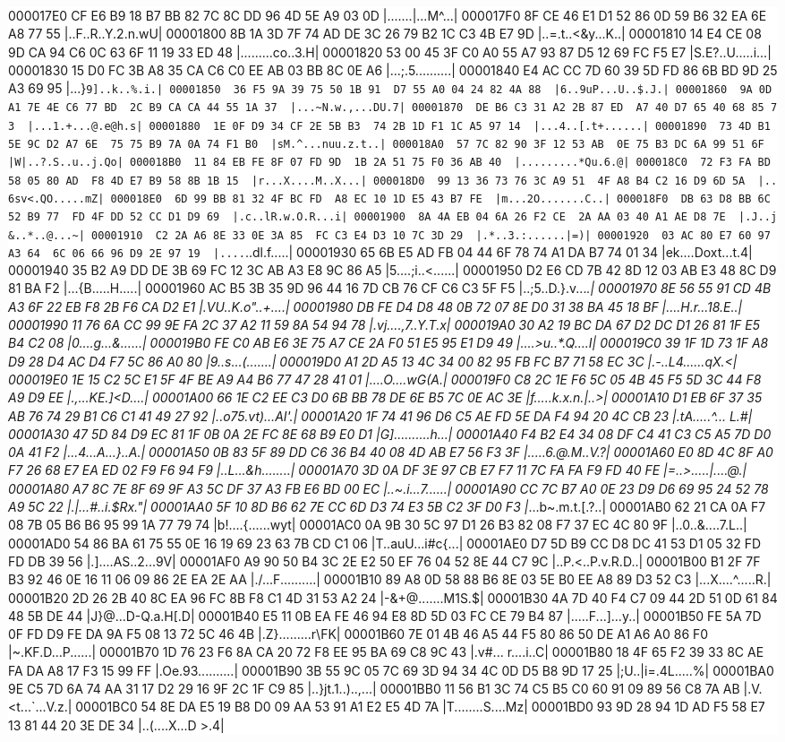 000017E0  CF E6 B9 18 B7 BB 82 7C  8C DD 96 4D 5E A9 03 0D  |.......|...M^...|
000017F0  8F CE 46 E1 D1 52 86 0D  59 B6 32 EA 6E A8 77 55  |..F..R..Y.2.n.wU|
00001800  8B 1A 3D 7F 74 AD DE 3C  26 79 B2 1C C3 4B E7 9D  |..=.t..<&y...K..|
00001810  14 E4 CE 08 9D CA 94 C6  0C 63 6F 11 19 33 ED 48  |.........co..3.H|
00001820  53 00 45 3F C0 A0 55 A7  93 87 D5 12 69 FC F5 E7  |S.E?..U.....i...|
00001830  15 D0 FC 3B A8 35 CA C6  C0 EE AB 03 BB 8C 0E A6  |...;.5..........|
00001840  E4 AC CC 7D 60 39 5D FD  86 6B BD 9D 25 A3 69 95  |...}`9]..k..%.i.|
00001850  36 F5 9A 39 75 50 1B 91  D7 55 A0 04 24 82 4A 88  |6..9uP...U..$.J.|
00001860  9A 0D A1 7E 4E C6 77 BD  2C B9 CA CA 44 55 1A 37  |...~N.w.,...DU.7|
00001870  DE B6 C3 31 A2 2B 87 ED  A7 40 D7 65 40 68 85 73  |...1.+...@.e@h.s|
00001880  1E 0F D9 34 CF 2E 5B B3  74 2B 1D F1 1C A5 97 14  |...4..[.t+......|
00001890  73 4D B1 5E 9C D2 A7 6E  75 75 B9 7A 0A 74 F1 B0  |sM.^...nuu.z.t..|
000018A0  57 7C 82 90 3F 12 53 AB  0E 75 B3 DC 6A 99 51 6F  |W|..?.S..u..j.Qo|
000018B0  11 84 EB FE 8F 07 FD 9D  1B 2A 51 75 F0 36 AB 40  |.........*Qu.6.@|
000018C0  72 F3 FA BD 58 05 80 AD  F8 4D E7 B9 58 8B 1B 15  |r...X....M..X...|
000018D0  99 13 36 73 76 3C A9 51  4F A8 B4 C2 16 D9 6D 5A  |..6sv<.QO.....mZ|
000018E0  6D 99 BB 81 32 4F BC FD  A8 EC 10 1D E5 43 B7 FE  |m...2O.......C..|
000018F0  DB 63 D8 BB 6C 52 B9 77  FD 4F DD 52 CC D1 D9 69  |.c..lR.w.O.R...i|
00001900  8A 4A EB 04 6A 26 F2 CE  2A AA 03 40 A1 AE D8 7E  |.J..j&..*..@...~|
00001910  C2 2A A6 8E 33 0E 3A 85  FC C3 E4 D3 10 7C 3D 29  |.*..3.:......|=)|
00001920  03 AC 80 E7 60 97 A3 64  6C 06 66 96 D9 2E 97 19  |....`..dl.f.....|
00001930  65 6B E5 AD FB 04 44 6F  78 74 A1 DA B7 74 01 34  |ek....Doxt...t.4|
00001940  35 B2 A9 DD DE 3B 69 FC  12 3C AB A3 E8 9C 86 A5  |5....;i..<......|
00001950  D2 E6 CD 7B 42 8D 12 03  AB E3 48 8C D9 81 BA F2  |...{B.....H.....|
00001960  AC B5 3B 35 9D 96 44 16  7D CB 76 CF C6 C3 5F F5  |..;5..D.}.v..._.|
00001970  8E 56 55 91 CD 4B A3 6F  22 EB F8 2B F6 CA D2 E1  |.VU..K.o"..+....|
00001980  DB FE D4 D8 48 0B 72 07  8E D0 31 38 BA 45 18 BF  |....H.r...18.E..|
00001990  11 76 6A CC 99 9E FA 2C  37 A2 11 59 8A 54 94 78  |.vj....,7..Y.T.x|
000019A0  30 A2 19 BC DA 67 D2 DC  D1 26 81 1F E5 B4 C2 08  |0....g...&......|
000019B0  FE C0 AB E6 3E 75 A7 CE  2A F0 51 E5 95 E1 D9 49  |....>u..*.Q....I|
000019C0  39 1F 1D 73 1F A8 D9 28  D4 AC D4 F7 5C 86 A0 80  |9..s...(....\...|
000019D0  A1 2D A5 13 4C 34 00 82  95 FB FC B7 71 58 EC 3C  |.-..L4......qX.<|
000019E0  1E 15 C2 5C E1 5F 4F BE  A9 A4 B6 77 47 28 41 01  |...\._O....wG(A.|
000019F0  C8 2C 1E F6 5C 05 4B 45  F5 5D 3C 44 F8 A9 D9 EE  |.,..\.KE.]<D....|
00001A00  66 1E C2 EE C3 D0 6B BB  78 DE 6E B5 7C 0E AC 3E  |f.....k.x.n.|..>|
00001A10  D1 EB 6F 37 35 AB 76 74  29 B1 C6 C1 41 49 27 92  |..o75.vt)...AI'.|
00001A20  1F 74 41 96 D6 C5 AE FD  5E DA F4 94 20 4C CB 23  |.tA.....^... L.#|
00001A30  47 5D 84 D9 EC 81 1F 0B  0A 2E FC 8E 68 B9 E0 D1  |G]..........h...|
00001A40  F4 B2 E4 34 08 DF C4 41  C3 C5 A5 7D D0 0A 41 F2  |...4...A...}..A.|
00001A50  0B 83 5F 89 DD C6 36 B4  40 08 4D AB E7 56 F3 3F  |.._...6.@.M..V.?|
00001A60  E0 8D 4C 8F A0 F7 26 68  E7 EA ED 02 F9 F6 94 F9  |..L...&h........|
00001A70  3D 0A DF 3E 97 CB E7 F7  11 7C FA FA F9 FD 40 FE  |=..>.....|....@.|
00001A80  A7 8C 7E 8F 69 9F A3 5C  DF 37 A3 FB E6 BD 00 EC  |..~.i..\.7......|
00001A90  CC 7C B7 A0 0E 23 D9 D6  69 95 24 52 78 A9 5C 22  |.|...#..i.$Rx.\"|
00001AA0  5F 10 8D B6 62 7E CC 6D  D3 74 E3 5B C2 3F D0 F3  |_...b~.m.t.[.?..|
00001AB0  62 21 CA 0A F7 08 7B 05  B6 B6 95 99 1A 77 79 74  |b!....{......wyt|
00001AC0  0A 9B 30 5C 97 D1 26 B3  82 08 F7 37 EC 4C 80 9F  |..0\..&....7.L..|
00001AD0  54 86 BA 61 75 55 0E 16  19 69 23 63 7B CD C1 06  |T..auU...i#c{...|
00001AE0  D7 5D B9 CC D8 DC 41 53  D1 05 32 FD FD DB 39 56  |.]....AS..2...9V|
00001AF0  A9 90 50 B4 3C 2E E2 50  EF 76 04 52 8E 44 C7 9C  |..P.<..P.v.R.D..|
00001B00  B1 2F 7F B3 92 46 0E 16  11 06 09 86 2E EA 2E AA  |./...F..........|
00001B10  89 A8 0D 58 88 B6 8E 03  5E B0 EE A8 89 D3 52 C3  |...X....^.....R.|
00001B20  2D 26 2B 40 8C EA 96 FC  8B F8 C1 4D 31 53 A2 24  |-&+@.......M1S.$|
00001B30  4A 7D 40 F4 C7 09 44 2D  51 0D 61 84 48 5B DE 44  |J}@...D-Q.a.H[.D|
00001B40  E5 11 0B EA FE 46 94 E8  8D 5D 03 FC CE 79 B4 87  |.....F...]...y..|
00001B50  FE 5A 7D 0F FD D9 FE DA  9A F5 08 13 72 5C 46 4B  |.Z}.........r\FK|
00001B60  7E 01 4B 46 A5 44 F5 80  86 50 DE A1 A6 A0 86 F0  |~.KF.D...P......|
00001B70  1D 76 23 F6 8A CA 20 72  F8 EE 95 BA 69 C8 9C 43  |.v#... r....i..C|
00001B80  18 4F 65 F2 39 33 8C AE  FA DA A8 17 F3 15 99 FF  |.Oe.93..........|
00001B90  3B 55 9C 05 7C 69 3D 94  34 4C 0D D5 B8 9D 17 25  |;U..|i=.4L.....%|
00001BA0  9E C5 7D 6A 74 AA 31 17  D2 29 16 9F 2C 1F C9 85  |..}jt.1..)..,...|
00001BB0  11 56 B1 3C 74 C5 B5 C0  60 91 09 89 56 C8 7A AB  |.V.<t...`...V.z.|
00001BC0  54 8E DA E5 19 B8 D0 09  AA 53 91 A1 E2 E5 4D 7A  |T........S....Mz|
00001BD0  93 9D 28 94 1D AD F5 58  E7 13 81 44 20 3E DE 34  |..(....X...D >.4|